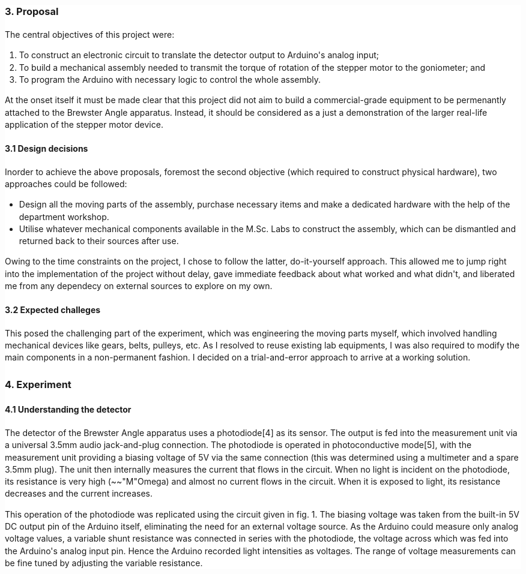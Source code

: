 ### 3. Proposal

The central objectives of this project were:

1. To construct an electronic circuit to translate the detector output to Arduino's analog input;
2. To build a mechanical assembly needed to transmit the torque of rotation of the stepper motor to the goniometer; and
3. To program the Arduino with necessary logic to control the whole assembly.

At the onset itself it must be made clear that this project did not aim to build a commercial-grade equipment to be permenantly attached to the Brewster Angle apparatus. Instead, it should be considered as a just a demonstration of the larger real-life application of the stepper motor device.

#### 3.1 Design decisions

Inorder to achieve the above proposals, foremost the second objective (which required to construct physical hardware), two approaches could be followed:

* Design all the moving parts of the assembly, purchase necessary items and make a dedicated hardware with the help of the department workshop.
* Utilise whatever mechanical components available in the M.Sc. Labs to construct the assembly, which can be dismantled and returned back to their sources after use.

Owing to the time constraints on the project, I chose to follow the latter, do-it-yourself approach. This allowed me to jump right into the implementation of the project without delay, gave immediate feedback about what worked and what didn't, and liberated me from any dependecy on external sources to explore on my own.

#### 3.2 Expected challeges

This posed the challenging part of the experiment, which was engineering the moving parts myself, which involved handling mechanical devices like gears, belts, pulleys, etc. As I resolved to reuse existing lab equipments, I was also required to modify the main components in a non-permanent fashion. I decided on a trial-and-error approach to arrive at a working solution.

### 4. Experiment

#### 4.1 Understanding the detector

The detector of the Brewster Angle apparatus uses a photodiode[4] as its sensor. The output is fed into the measurement unit via a universal 3.5mm audio jack-and-plug connection. The photodiode is operated in photoconductive mode[5], with the measurement unit providing a biasing voltage of 5V via the same connection (this was determined using a multimeter and a spare 3.5mm plug). The unit then internally measures the current that flows in the circuit. When no light is incident on the photodiode, its resistance is very high (~~"M"Omega) and almost no current flows in the circuit. When it is exposed to light, its resistance decreases and the current increases.

This operation of the photodiode was replicated using the circuit given in fig. 1. The biasing voltage was taken from the built-in 5V DC output pin of the Arduino itself, eliminating the need for an external voltage source. As the Arduino could measure only analog voltage values, a variable shunt resistance was connected in series with the photodiode, the voltage across which was fed into the Arduino's analog input pin. Hence the Arduino recorded light intensities as voltages. The range of voltage measurements can be fine tuned by adjusting the variable resistance.

<center>
